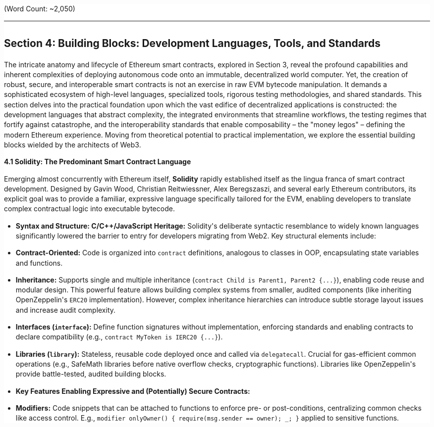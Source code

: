 (Word Count: ~2,050)



---





## Section 4: Building Blocks: Development Languages, Tools, and Standards

The intricate anatomy and lifecycle of Ethereum smart contracts, explored in Section 3, reveal the profound capabilities and inherent complexities of deploying autonomous code onto an immutable, decentralized world computer. Yet, the creation of robust, secure, and interoperable smart contracts is not an exercise in raw EVM bytecode manipulation. It demands a sophisticated ecosystem of high-level languages, specialized tools, rigorous testing methodologies, and shared standards. This section delves into the practical foundation upon which the vast edifice of decentralized applications is constructed: the development languages that abstract complexity, the integrated environments that streamline workflows, the testing regimes that fortify against catastrophe, and the interoperability standards that enable composability – the "money legos" – defining the modern Ethereum experience. Moving from theoretical potential to practical implementation, we explore the essential building blocks wielded by the architects of Web3.

**4.1 Solidity: The Predominant Smart Contract Language**

Emerging almost concurrently with Ethereum itself, **Solidity** rapidly established itself as the lingua franca of smart contract development. Designed by Gavin Wood, Christian Reitwiessner, Alex Beregszaszi, and several early Ethereum contributors, its explicit goal was to provide a familiar, expressive language specifically tailored for the EVM, enabling developers to translate complex contractual logic into executable bytecode.

*   **Syntax and Structure: C/C++/JavaScript Heritage:** Solidity's deliberate syntactic resemblance to widely known languages significantly lowered the barrier to entry for developers migrating from Web2. Key structural elements include:

*   **Contract-Oriented:** Code is organized into `contract` definitions, analogous to classes in OOP, encapsulating state variables and functions.

*   **Inheritance:** Supports single and multiple inheritance (`contract Child is Parent1, Parent2 {...}`), enabling code reuse and modular design. This powerful feature allows building complex systems from smaller, audited components (like inheriting OpenZeppelin's `ERC20` implementation). However, complex inheritance hierarchies can introduce subtle storage layout issues and increase audit complexity.

*   **Interfaces (`interface`):** Define function signatures without implementation, enforcing standards and enabling contracts to declare compatibility (e.g., `contract MyToken is IERC20 {...}`).

*   **Libraries (`library`):** Stateless, reusable code deployed once and called via `delegatecall`. Crucial for gas-efficient common operations (e.g., SafeMath libraries before native overflow checks, cryptographic functions). Libraries like OpenZeppelin's provide battle-tested, audited building blocks.

*   **Key Features Enabling Expressive and (Potentially) Secure Contracts:**

*   **Modifiers:** Code snippets that can be attached to functions to enforce pre- or post-conditions, centralizing common checks like access control. E.g., `modifier onlyOwner() { require(msg.sender == owner); _; }` applied to sensitive functions.

